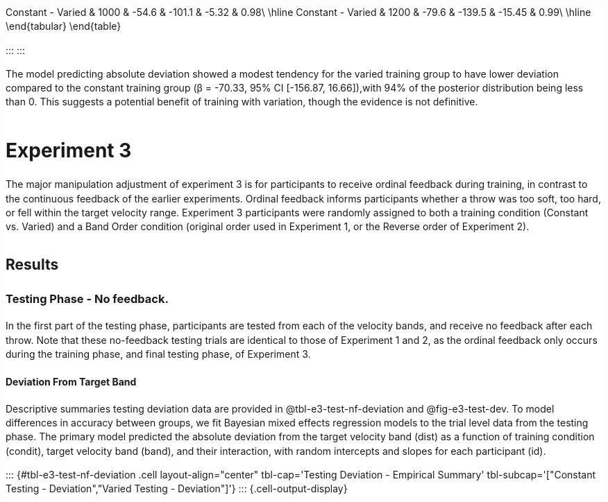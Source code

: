 Constant - Varied & 1000 & -54.6 & -101.1 & -5.32 & 0.98\\
\hline
Constant - Varied & 1200 & -79.6 & -139.5 & -15.45 & 0.99\\
\hline
\end{tabular}
\end{table}


:::
:::



The model predicting absolute deviation showed a modest tendency for the varied training group to have lower deviation compared to the constant training group (β = -70.33, 95% CI \[-156.87, 16.66\]),with 94% of the posterior distribution being less than 0. This suggests a potential benefit of training with variation, though the evidence is not definitive.



# Experiment 3





The major manipulation adjustment of experiment 3 is for participants to receive ordinal feedback during training, in contrast to the continuous feedback of the earlier experiments. Ordinal feedback informs participants whether a throw was too soft, too hard, or fell within the target velocity range. Experiment 3 participants were randomly assigned to both a training condition (Constant vs. Varied) and a Band Order condition (original order used in Experiment 1, or the Reverse order of Experiment 2). 


## Results

### Testing Phase - No feedback. 

In the first part of the testing phase, participants are tested from each of the velocity bands, and receive no feedback after each throw. Note that these no-feedback testing trials are identical to those of Experiment 1 and 2, as the ordinal feedback only occurs during the training phase, and final testing phase, of Experiment 3. 


#### Deviation From Target Band

Descriptive summaries testing deviation data are provided in @tbl-e3-test-nf-deviation and @fig-e3-test-dev. 
To model differences in accuracy between groups, we fit Bayesian mixed effects regression models to the trial level data from the testing phase. The primary model predicted the absolute deviation from the target velocity band (dist) as a function of training condition (condit), target velocity band (band), and their interaction, with random intercepts and slopes for each participant (id). 



::: {#tbl-e3-test-nf-deviation .cell layout-align="center" tbl-cap='Testing Deviation - Empirical Summary' tbl-subcap='["Constant Testing - Deviation","Varied Testing - Deviation"]'}
::: {.cell-output-display}
